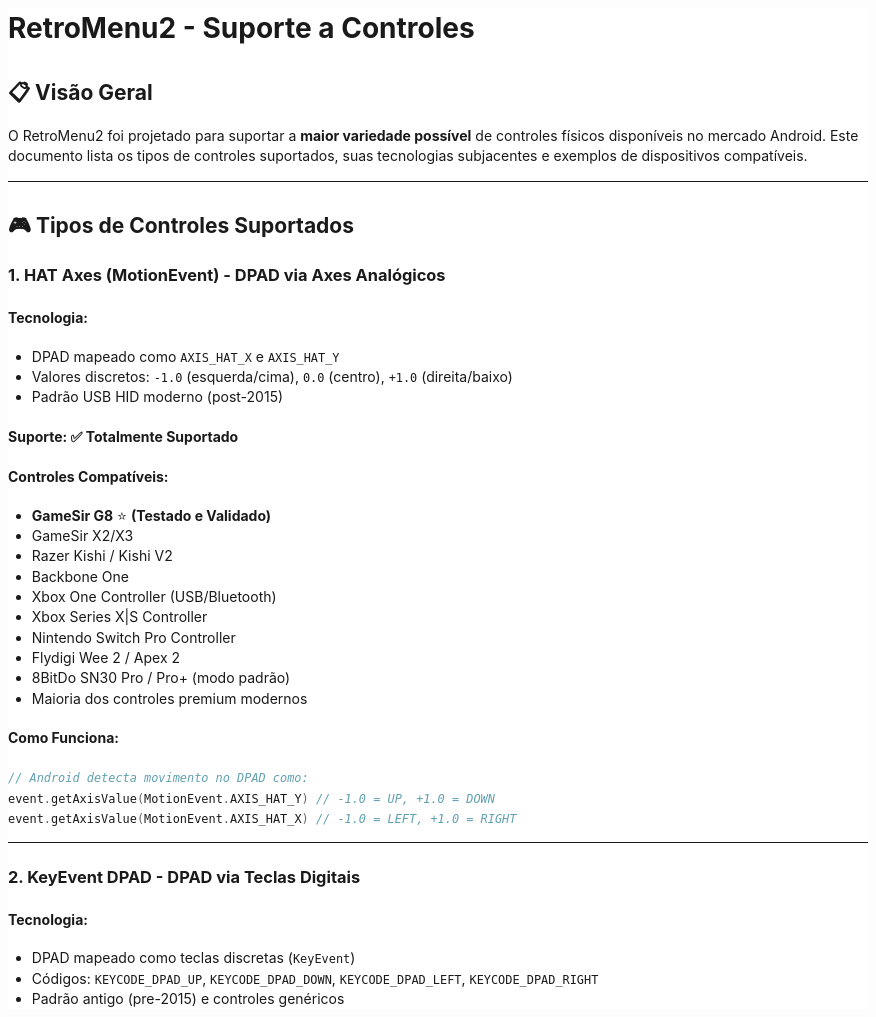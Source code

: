 # RetroMenu2 - Suporte a Controles

## 📋 Visão Geral

O RetroMenu2 foi projetado para suportar a **maior variedade possível** de controles físicos disponíveis no mercado Android. Este documento lista os tipos de controles suportados, suas tecnologias subjacentes e exemplos de dispositivos compatíveis.

---

## 🎮 Tipos de Controles Suportados

### **1. HAT Axes (MotionEvent) - DPAD via Axes Analógicos**

#### **Tecnologia:**
- DPAD mapeado como `AXIS_HAT_X` e `AXIS_HAT_Y`
- Valores discretos: `-1.0` (esquerda/cima), `0.0` (centro), `+1.0` (direita/baixo)
- Padrão USB HID moderno (post-2015)

#### **Suporte:** ✅ **Totalmente Suportado**

#### **Controles Compatíveis:**
- **GameSir G8** ⭐ **(Testado e Validado)**
- GameSir X2/X3
- Razer Kishi / Kishi V2
- Backbone One
- Xbox One Controller (USB/Bluetooth)
- Xbox Series X|S Controller
- Nintendo Switch Pro Controller
- Flydigi Wee 2 / Apex 2
- 8BitDo SN30 Pro / Pro+ (modo padrão)
- Maioria dos controles premium modernos

#### **Como Funciona:**
```kotlin
// Android detecta movimento no DPAD como:
event.getAxisValue(MotionEvent.AXIS_HAT_Y) // -1.0 = UP, +1.0 = DOWN
event.getAxisValue(MotionEvent.AXIS_HAT_X) // -1.0 = LEFT, +1.0 = RIGHT
```

---

### **2. KeyEvent DPAD - DPAD via Teclas Digitais**

#### **Tecnologia:**
- DPAD mapeado como teclas discretas (`KeyEvent`)
- Códigos: `KEYCODE_DPAD_UP`, `KEYCODE_DPAD_DOWN`, `KEYCODE_DPAD_LEFT`, `KEYCODE_DPAD_RIGHT`
- Padrão antigo (pre-2015) e controles genéricos
